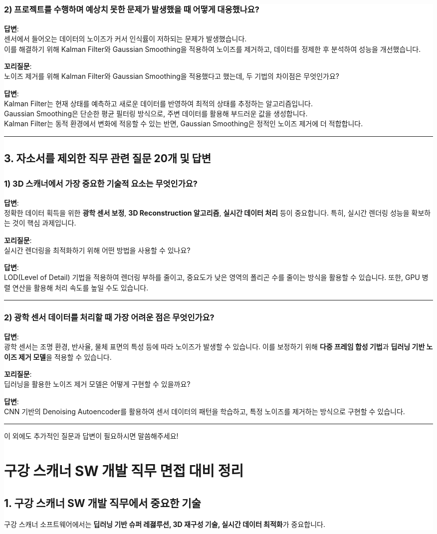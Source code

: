 
### **2) 프로젝트를 수행하며 예상치 못한 문제가 발생했을 때 어떻게 대응했나요?**  
**답변**:  
센서에서 들어오는 데이터의 노이즈가 커서 인식률이 저하되는 문제가 발생했습니다.  
이를 해결하기 위해 Kalman Filter와 Gaussian Smoothing을 적용하여 노이즈를 제거하고, 데이터를 정제한 후 분석하여 성능을 개선했습니다.

**꼬리질문**:  
노이즈 제거를 위해 Kalman Filter와 Gaussian Smoothing을 적용했다고 했는데, 두 기법의 차이점은 무엇인가요?  

**답변**:  
Kalman Filter는 현재 상태를 예측하고 새로운 데이터를 반영하여 최적의 상태를 추정하는 알고리즘입니다.  
Gaussian Smoothing은 단순한 평균 필터링 방식으로, 주변 데이터를 활용해 부드러운 값을 생성합니다.  
Kalman Filter는 동적 환경에서 변화에 적응할 수 있는 반면, Gaussian Smoothing은 정적인 노이즈 제거에 더 적합합니다.

---

## **3. 자소서를 제외한 직무 관련 질문 20개 및 답변**

### **1) 3D 스캐너에서 가장 중요한 기술적 요소는 무엇인가요?**  
**답변**:  
정확한 데이터 획득을 위한 **광학 센서 보정**, **3D Reconstruction 알고리즘**, **실시간 데이터 처리** 등이 중요합니다. 특히, 실시간 렌더링 성능을 확보하는 것이 핵심 과제입니다.  

**꼬리질문**:  
실시간 렌더링을 최적화하기 위해 어떤 방법을 사용할 수 있나요?  

**답변**:  
LOD(Level of Detail) 기법을 적용하여 렌더링 부하를 줄이고, 중요도가 낮은 영역의 폴리곤 수를 줄이는 방식을 활용할 수 있습니다. 또한, GPU 병렬 연산을 활용해 처리 속도를 높일 수도 있습니다.  

---

### **2) 광학 센서 데이터를 처리할 때 가장 어려운 점은 무엇인가요?**  
**답변**:  
광학 센서는 조명 환경, 반사율, 물체 표면의 특성 등에 따라 노이즈가 발생할 수 있습니다. 이를 보정하기 위해 **다중 프레임 합성 기법**과 **딥러닝 기반 노이즈 제거 모델**을 적용할 수 있습니다.  

**꼬리질문**:  
딥러닝을 활용한 노이즈 제거 모델은 어떻게 구현할 수 있을까요?  

**답변**:  
CNN 기반의 Denoising Autoencoder를 활용하여 센서 데이터의 패턴을 학습하고, 특정 노이즈를 제거하는 방식으로 구현할 수 있습니다.  

---

이 외에도 추가적인 질문과 답변이 필요하시면 말씀해주세요!

# 구강 스캐너 SW 개발 직무 면접 대비 정리

## 1. 구강 스캐너 SW 개발 직무에서 중요한 기술
구강 스캐너 소프트웨어에서는 **딥러닝 기반 슈퍼 레졇루션, 3D 재구성 기술, 실시간 데이터 최적화**가 중요합니다.
